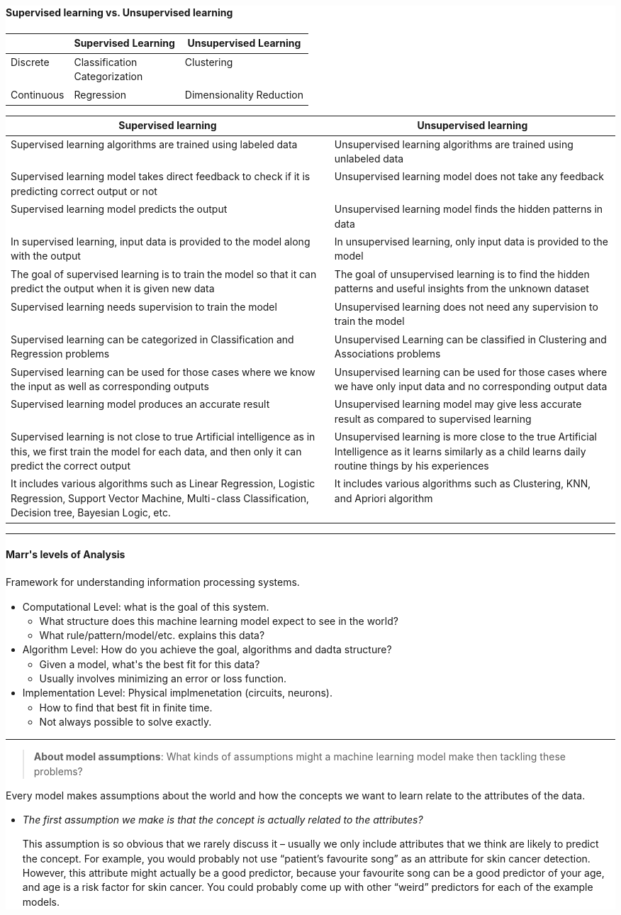 #### Supervised learning vs. Unsupervised learning
    
|            | Supervised Learning              | Unsupervised Learning    |
| ---------- | -------------------------------- | ------------------------ |
| Discrete   | Classification<br>Categorization | Clustering               |
| Continuous | Regression                       | Dimensionality Reduction |

| Supervised learning | Unsupervised learning |
| ------------------- | --------------------- |
| Supervised learning algorithms are trained using labeled data | Unsupervised learning algorithms are trained using unlabeled data |
| Supervised learning model takes direct feedback to check if it is predicting correct output or not | Unsupervised learning model does not take any feedback |
| Supervised learning model predicts the output | Unsupervised learning model finds the hidden patterns in data |
| In supervised learning, input data is provided to the model along with the output | In unsupervised learning, only input data is provided to the model |
| The goal of supervised learning is to train the model so that it can predict the output when it is given new data | The goal of unsupervised learning is to find the hidden patterns and useful insights from the unknown dataset |
| Supervised learning needs supervision to train the model | Unsupervised learning does not need any supervision to train the model |
| Supervised learning can be categorized in Classification and Regression problems | Unsupervised Learning can be classified in Clustering and Associations problems |
| Supervised learning can be used for those cases where we know the input as well as corresponding outputs | Unsupervised learning can be used for those cases where we have only input data and no corresponding output data |
| Supervised learning model produces an accurate result | Unsupervised learning model may give less accurate result as compared to supervised learning |
| Supervised learning is not close to true Artificial intelligence as in this, we first train the model for each data, and then only it can predict the correct output | Unsupervised learning is more close to the true Artificial Intelligence as it learns similarly as a child learns daily routine things by his experiences |
| It includes various algorithms such as Linear Regression, Logistic Regression, Support Vector Machine, Multi-class Classification, Decision tree, Bayesian Logic, etc. | It includes various algorithms such as Clustering, KNN, and Apriori algorithm |

---

#### Marr's levels of Analysis
Framework for understanding information processing systems.
- Computational Level: what is the goal of this system.
    - What structure does this machine learning model expect to see in the world?
    - What rule/pattern/model/etc. explains this data?
- Algorithm Level: How do you achieve the goal, algorithms and dadta structure?
    - Given a model, what's the best fit for this data?
    - Usually involves minimizing an error or loss function.
- Implementation Level: Physical implmenetation (circuits, neurons).
    - How to find that best fit in finite time.
    - Not always possible to solve exactly.

---

> **About model assumptions**: What kinds of assumptions might a machine learning model make then tackling these problems?

Every model makes assumptions about the world and how the concepts we want to learn relate to the attributes of the data.
- *The first assumption we make is that the concept is actually related to the attributes?*

    This assumption is so obvious that we rarely discuss it – usually we only include attributes that we think are likely to predict the concept. For example, you would probably not use “patient’s favourite song” as an attribute for skin cancer detection. However, this attribute might actually be a good predictor, because your favourite song can be a good predictor of your age, and age is a risk factor for skin cancer. You could probably come up with other “weird” predictors for each of the example models.
